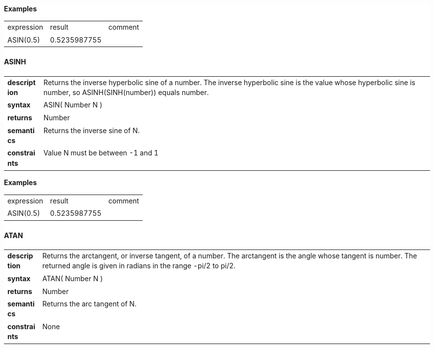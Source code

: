 <div class="paragraph">

**Examples**

</div>

|            |              |         |
| ---------- | ------------ | ------- |
| expression | result       | comment |
| ASIN(0.5)  | 0.5235987755 |         |

</div>

<div class="sect3">

#### ASINH

|                 |                                                                                                                                                                  |
| --------------- | ---------------------------------------------------------------------------------------------------------------------------------------------------------------- |
| **description** | Returns the inverse hyperbolic sine of a number. The inverse hyperbolic sine is the value whose hyperbolic sine is number, so ASINH(SINH(number)) equals number. |
| **syntax**      | ASIN( Number N )                                                                                                                                                 |
| **returns**     | Number                                                                                                                                                           |
| **semantics**   | Returns the inverse sine of N.                                                                                                                                   |
| **constraints** | Value N must be between -1 and 1                                                                                                                                 |

<div class="paragraph">

**Examples**

</div>

|            |              |         |
| ---------- | ------------ | ------- |
| expression | result       | comment |
| ASIN(0.5)  | 0.5235987755 |         |

</div>

<div class="sect3">

#### ATAN

|                 |                                                                                                                                                                                  |
| --------------- | -------------------------------------------------------------------------------------------------------------------------------------------------------------------------------- |
| **description** | Returns the arctangent, or inverse tangent, of a number. The arctangent is the angle whose tangent is number. The returned angle is given in radians in the range -pi/2 to pi/2. |
| **syntax**      | ATAN( Number N )                                                                                                                                                                 |
| **returns**     | Number                                                                                                                                                                           |
| **semantics**   | Returns the arc tangent of N.                                                                                                                                                    |
| **constraints** | None                                                                                                                                                                             |
